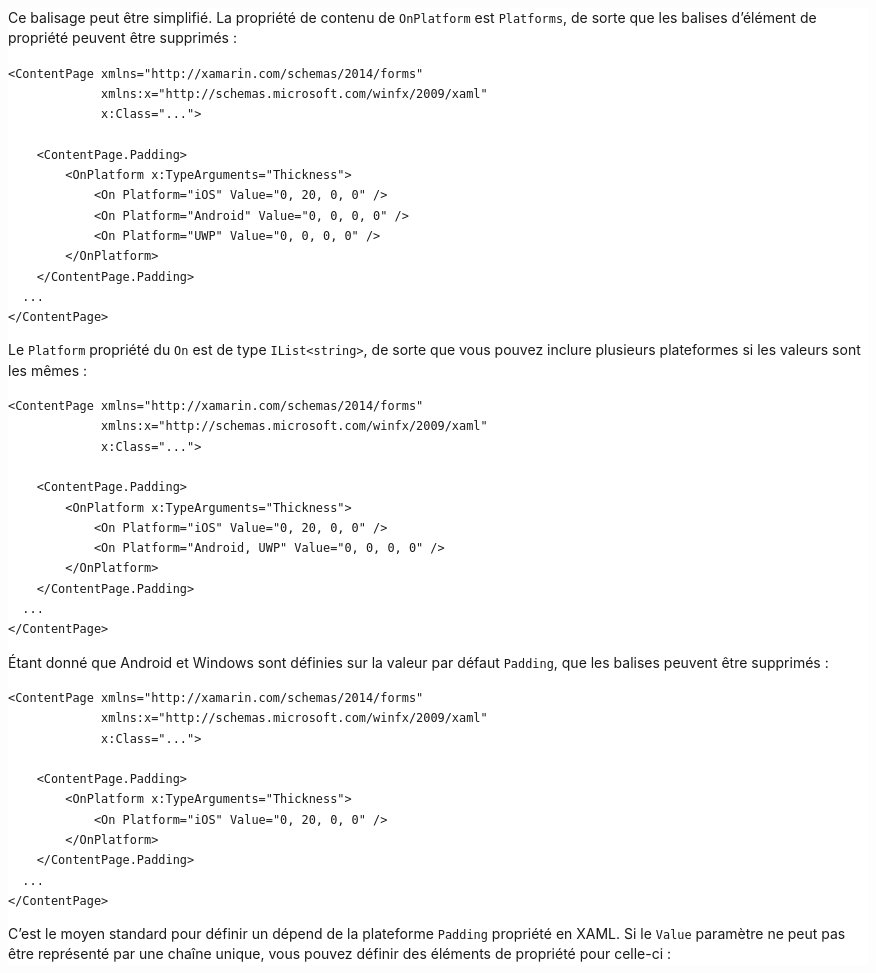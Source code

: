 Ce balisage peut être simplifié. La propriété de contenu de `OnPlatform` est `Platforms`, de sorte que les balises d’élément de propriété peuvent être supprimés :

```xaml
<ContentPage xmlns="http://xamarin.com/schemas/2014/forms"
             xmlns:x="http://schemas.microsoft.com/winfx/2009/xaml"
             x:Class="...">

    <ContentPage.Padding>
        <OnPlatform x:TypeArguments="Thickness">
            <On Platform="iOS" Value="0, 20, 0, 0" />
            <On Platform="Android" Value="0, 0, 0, 0" />
            <On Platform="UWP" Value="0, 0, 0, 0" />
        </OnPlatform>
    </ContentPage.Padding>
  ...
</ContentPage>
```

Le `Platform` propriété du `On` est de type `IList<string>`, de sorte que vous pouvez inclure plusieurs plateformes si les valeurs sont les mêmes :

```xaml
<ContentPage xmlns="http://xamarin.com/schemas/2014/forms"
             xmlns:x="http://schemas.microsoft.com/winfx/2009/xaml"
             x:Class="...">

    <ContentPage.Padding>
        <OnPlatform x:TypeArguments="Thickness">
            <On Platform="iOS" Value="0, 20, 0, 0" />
            <On Platform="Android, UWP" Value="0, 0, 0, 0" />
        </OnPlatform>
    </ContentPage.Padding>
  ...
</ContentPage>
```

Étant donné que Android et Windows sont définies sur la valeur par défaut `Padding`, que les balises peuvent être supprimés :

```xaml
<ContentPage xmlns="http://xamarin.com/schemas/2014/forms"
             xmlns:x="http://schemas.microsoft.com/winfx/2009/xaml"
             x:Class="...">

    <ContentPage.Padding>
        <OnPlatform x:TypeArguments="Thickness">
            <On Platform="iOS" Value="0, 20, 0, 0" />
        </OnPlatform>
    </ContentPage.Padding>
  ...
</ContentPage>
```

C’est le moyen standard pour définir un dépend de la plateforme `Padding` propriété en XAML. Si le `Value` paramètre ne peut pas être représenté par une chaîne unique, vous pouvez définir des éléments de propriété pour celle-ci :
